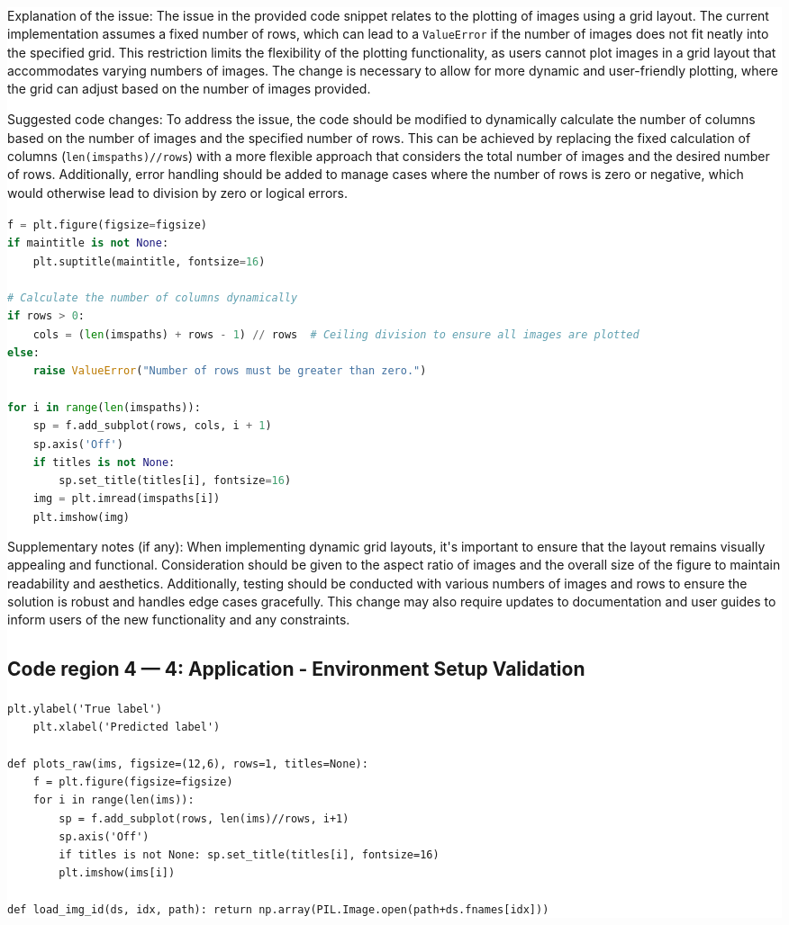 Explanation of the issue:
The issue in the provided code snippet relates to the plotting of images using a grid layout. The current implementation assumes a fixed number of rows, which can lead to a `ValueError` if the number of images does not fit neatly into the specified grid. This restriction limits the flexibility of the plotting functionality, as users cannot plot images in a grid layout that accommodates varying numbers of images. The change is necessary to allow for more dynamic and user-friendly plotting, where the grid can adjust based on the number of images provided.

Suggested code changes:
To address the issue, the code should be modified to dynamically calculate the number of columns based on the number of images and the specified number of rows. This can be achieved by replacing the fixed calculation of columns (`len(imspaths)//rows`) with a more flexible approach that considers the total number of images and the desired number of rows. Additionally, error handling should be added to manage cases where the number of rows is zero or negative, which would otherwise lead to division by zero or logical errors.

```python
f = plt.figure(figsize=figsize)
if maintitle is not None:
    plt.suptitle(maintitle, fontsize=16)

# Calculate the number of columns dynamically
if rows > 0:
    cols = (len(imspaths) + rows - 1) // rows  # Ceiling division to ensure all images are plotted
else:
    raise ValueError("Number of rows must be greater than zero.")

for i in range(len(imspaths)):
    sp = f.add_subplot(rows, cols, i + 1)
    sp.axis('Off')
    if titles is not None:
        sp.set_title(titles[i], fontsize=16)
    img = plt.imread(imspaths[i])
    plt.imshow(img)
```

Supplementary notes (if any):
When implementing dynamic grid layouts, it's important to ensure that the layout remains visually appealing and functional. Consideration should be given to the aspect ratio of images and the overall size of the figure to maintain readability and aesthetics. Additionally, testing should be conducted with various numbers of images and rows to ensure the solution is robust and handles edge cases gracefully. This change may also require updates to documentation and user guides to inform users of the new functionality and any constraints.

## Code region 4 — 4: Application - Environment Setup  Validation

```
plt.ylabel('True label')
    plt.xlabel('Predicted label')

def plots_raw(ims, figsize=(12,6), rows=1, titles=None):
    f = plt.figure(figsize=figsize)
    for i in range(len(ims)):
        sp = f.add_subplot(rows, len(ims)//rows, i+1)
        sp.axis('Off')
        if titles is not None: sp.set_title(titles[i], fontsize=16)
        plt.imshow(ims[i])

def load_img_id(ds, idx, path): return np.array(PIL.Image.open(path+ds.fnames[idx]))
```
